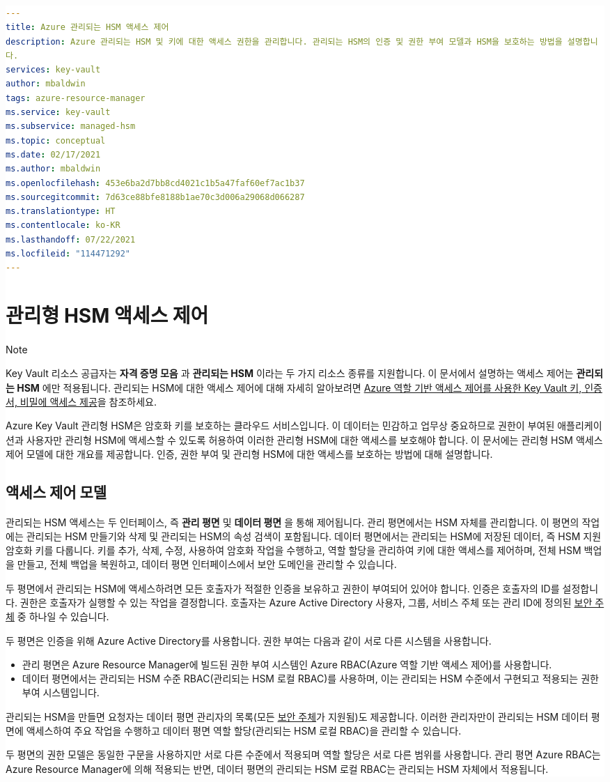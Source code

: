 ```yaml
---
title: Azure 관리되는 HSM 액세스 제어
description: Azure 관리되는 HSM 및 키에 대한 액세스 권한을 관리합니다. 관리되는 HSM의 인증 및 권한 부여 모델과 HSM을 보호하는 방법을 설명합니다.
services: key-vault
author: mbaldwin
tags: azure-resource-manager
ms.service: key-vault
ms.subservice: managed-hsm
ms.topic: conceptual
ms.date: 02/17/2021
ms.author: mbaldwin
ms.openlocfilehash: 453e6ba2d7bb8cd4021c1b5a47faf60ef7ac1b37
ms.sourcegitcommit: 7d63ce88bfe8188b1ae70c3d006a29068d066287
ms.translationtype: HT
ms.contentlocale: ko-KR
ms.lasthandoff: 07/22/2021
ms.locfileid: "114471292"
---
```

# <a name="managed-hsm-access-control"></a>관리형 HSM 액세스 제어

> [!NOTE]
> Key Vault 리소스 공급자는 **자격 증명 모음** 과 **관리되는 HSM** 이라는 두 가지 리소스 종류를 지원합니다. 이 문서에서 설명하는 액세스 제어는 **관리되는 HSM** 에만 적용됩니다. 관리되는 HSM에 대한 액세스 제어에 대해 자세히 알아보려면 [Azure 역할 기반 액세스 제어를 사용한 Key Vault 키, 인증서, 비밀에 액세스 제공](../general/rbac-guide.md)을 참조하세요.

Azure Key Vault 관리형 HSM은 암호화 키를 보호하는 클라우드 서비스입니다. 이 데이터는 민감하고 업무상 중요하므로 권한이 부여된 애플리케이션과 사용자만 관리형 HSM에 액세스할 수 있도록 허용하여 이러한 관리형 HSM에 대한 액세스를 보호해야 합니다. 이 문서에는 관리형 HSM 액세스 제어 모델에 대한 개요를 제공합니다. 인증, 권한 부여 및 관리형 HSM에 대한 액세스를 보호하는 방법에 대해 설명합니다.

## <a name="access-control-model"></a>액세스 제어 모델

관리되는 HSM 액세스는 두 인터페이스, 즉 **관리 평면** 및 **데이터 평면** 을 통해 제어됩니다. 관리 평면에서는 HSM 자체를 관리합니다. 이 평면의 작업에는 관리되는 HSM 만들기와 삭제 및 관리되는 HSM의 속성 검색이 포함됩니다. 데이터 평면에서는 관리되는 HSM에 저장된 데이터, 즉 HSM 지원 암호화 키를 다룹니다. 키를 추가, 삭제, 수정, 사용하여 암호화 작업을 수행하고, 역할 할당을 관리하여 키에 대한 액세스를 제어하며, 전체 HSM 백업을 만들고, 전체 백업을 복원하고, 데이터 평면 인터페이스에서 보안 도메인을 관리할 수 있습니다.

두 평면에서 관리되는 HSM에 액세스하려면 모든 호출자가 적절한 인증을 보유하고 권한이 부여되어 있어야 합니다. 인증은 호출자의 ID를 설정합니다. 권한은 호출자가 실행할 수 있는 작업을 결정합니다. 호출자는 Azure Active Directory 사용자, 그룹, 서비스 주체 또는 관리 ID에 정의된 [보안 주체](../../role-based-access-control/overview.md#security-principal) 중 하나일 수 있습니다.

두 평면은 인증을 위해 Azure Active Directory를 사용합니다. 권한 부여는 다음과 같이 서로 다른 시스템을 사용합니다.
- 관리 평면은 Azure Resource Manager에 빌드된 권한 부여 시스템인 Azure RBAC(Azure 역할 기반 액세스 제어)를 사용합니다. 
- 데이터 평면에서는 관리되는 HSM 수준 RBAC(관리되는 HSM 로컬 RBAC)를 사용하며, 이는 관리되는 HSM 수준에서 구현되고 적용되는 권한 부여 시스템입니다.

관리되는 HSM을 만들면 요청자는 데이터 평면 관리자의 목록(모든 [보안 주체](../../role-based-access-control/overview.md#security-principal)가 지원됨)도 제공합니다. 이러한 관리자만이 관리되는 HSM 데이터 평면에 액세스하여 주요 작업을 수행하고 데이터 평면 역할 할당(관리되는 HSM 로컬 RBAC)을 관리할 수 있습니다.

두 평면의 권한 모델은 동일한 구문을 사용하지만 서로 다른 수준에서 적용되며 역할 할당은 서로 다른 범위를 사용합니다. 관리 평면 Azure RBAC는 Azure Resource Manager에 의해 적용되는 반면, 데이터 평면의 관리되는 HSM 로컬 RBAC는 관리되는 HSM 자체에서 적용됩니다.
